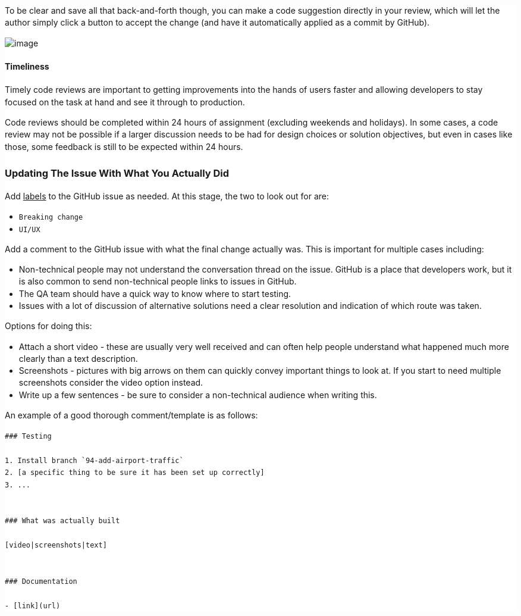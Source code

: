 To be clear and save all that back-and-forth though, you can make a code suggestion directly in your review, which will let the author simply click a button to accept the change (and have it automatically applied as a commit by GitHub).

<img width="935" alt="image" src="https://github.com/ngaruko/VoxMissa/assets/6979995/0c9491e6-0600-495e-8dd7-8ec994a5c730">


#### Timeliness

Timely code reviews are important to getting improvements into the hands of users faster and allowing developers to stay focused on the task at hand and see it through to production.

Code reviews should be completed within 24 hours of assignment (excluding weekends and holidays). In some cases, a code review may not be possible if a larger discussion needs to be had for design choices or solution objectives, but even in cases like those, some feedback is still to be expected within 24 hours.

### Updating The Issue With What You Actually Did

Add [labels](https://github.com/OneRegNZ/onereg/labels) to the GitHub issue as needed. At this stage, the two to look out for are:
- `Breaking change`
- `UI/UX`

Add a comment to the GitHub issue with what the final change actually was. This is important for multiple cases including:
- Non-technical people may not understand the conversation thread on the issue. GitHub is a place that developers work, but it is also common to send non-technical people links to issues in GitHub.
- The QA team should have a quick way to know where to start testing.
- Issues with a lot of discussion of alternative solutions need a clear resolution and indication of which route was taken.

Options for doing this:
- Attach a short video - these are usually very well received and can often help people understand what happened much more clearly than a text description.
- Screenshots - pictures with big arrows on them can quickly convey important things to look at. If you start to need multiple screenshots consider the video option instead.
- Write up a few sentences - be sure to consider a non-technical audience when writing this.

An example of a good thorough comment/template is as follows:

```
### Testing

1. Install branch `94-add-airport-traffic`
2. [a specific thing to be sure it has been set up correctly]
3. ...


### What was actually built

[video|screenshots|text]


### Documentation

- [link](url)

```

